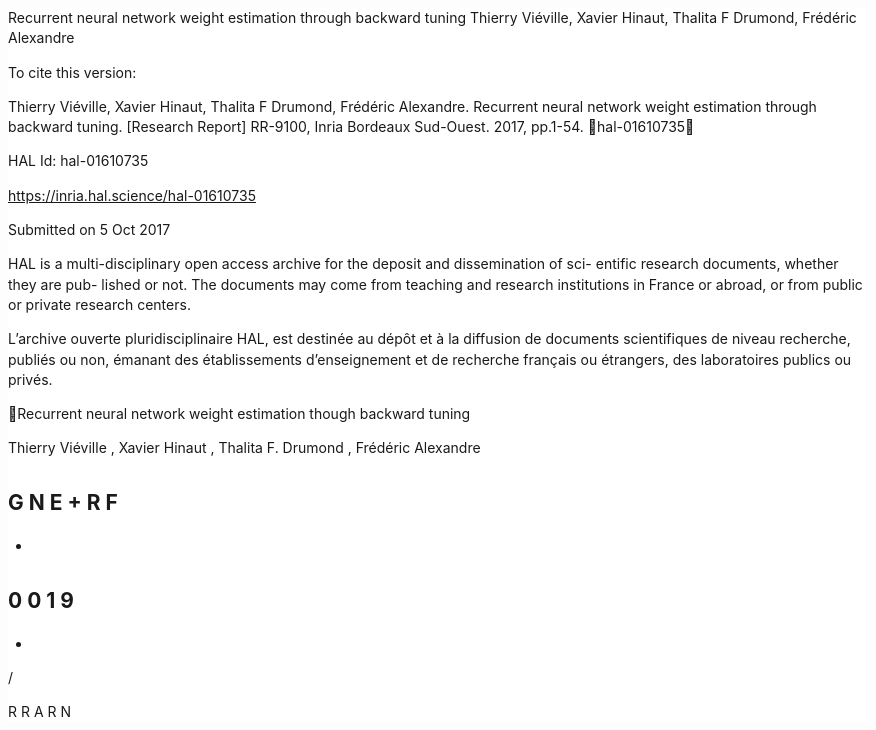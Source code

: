 Recurrent neural network weight estimation through
backward tuning
Thierry Viéville, Xavier Hinaut, Thalita F Drumond, Frédéric Alexandre

To cite this version:

Thierry Viéville, Xavier Hinaut, Thalita F Drumond, Frédéric Alexandre. Recurrent neural network
weight estimation through backward tuning. [Research Report] RR-9100, Inria Bordeaux Sud-Ouest.
2017, pp.1-54. ￿hal-01610735￿

HAL Id: hal-01610735

https://inria.hal.science/hal-01610735

Submitted on 5 Oct 2017

HAL is a multi-disciplinary open access
archive for the deposit and dissemination of sci-
entific research documents, whether they are pub-
lished or not. The documents may come from
teaching and research institutions in France or
abroad, or from public or private research centers.

L’archive ouverte pluridisciplinaire HAL, est
destinée au dépôt et à la diffusion de documents
scientifiques de niveau recherche, publiés ou non,
émanant des établissements d’enseignement et de
recherche français ou étrangers, des laboratoires
publics ou privés.

Recurrent neural
network weight
estimation
though backward tuning

Thierry Viéville , Xavier Hinaut , Thalita F. Drumond , Frédéric
Alexandre

G
N
E
+
R
F
-
-
0
0
1
9
-
-

/

R
R
A
R
N
